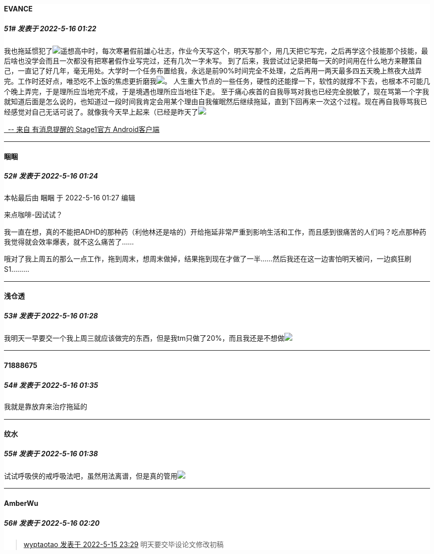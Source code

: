 ####  EVANCE  
##### 51#       发表于 2022-5-16 01:22

我也拖延惯犯了<img src="https://static.saraba1st.com/image/smiley/face2017/067.png" referrerpolicy="no-referrer">遥想高中时，每次寒暑假前雄心壮志，作业今天写这个，明天写那个，用几天把它写完，之后再学这个技能那个技能，最后啥也没学会而且一次都没有把寒暑假作业写完过，还有几次一字未写。
到了后来，我尝试过记录把每一天的时间用在什么地方来鞭策自己，一直记了好几年，毫无用处。大学时一个任务布置给我，永远是前90%时间完全不处理，之后再用一两天最多四五天晚上熬夜大战弄完。工作时还好点，唯恐吃不上饭的焦虑更折磨我<img src="https://static.saraba1st.com/image/smiley/face2017/068.png" referrerpolicy="no-referrer">。
人生重大节点的一些任务，硬性的还能撑一下，软性的就撑不下去，也根本不可能几个晚上弄完，于是理所应当地完不成，于是境遇也理所应当地往下走。
至于痛心疾首的自我辱骂对我也已经完全脱敏了，现在骂第一个字我就知道后面是怎么说的，也知道过一段时间我肯定会用某个理由自我催眠然后继续拖延，直到下回再来一次这个过程。现在再自我辱骂我已经感觉对自己无话可说了。就像我今天早上起来（已经是昨天了<img src="https://static.saraba1st.com/image/smiley/face2017/067.png" referrerpolicy="no-referrer">

[  -- 来自 有消息提醒的 Stage1官方 Android客户端](https://www.coolapk.com/apk/140634)

*****

####  睏睏  
##### 52#       发表于 2022-5-16 01:24

 本帖最后由 睏睏 于 2022-5-16 01:27 编辑 

来点咖啡-因试试？

我一直在想，真的不能把ADHD的那种药（利他林还是啥的）开给拖延非常严重到影响生活和工作，而且感到很痛苦的人们吗？吃点那种药我觉得就会效率爆表，就不这么痛苦了……

哦对了我上周五的那么一点工作，拖到周末，想周末做掉，结果拖到现在才做了一半……然后我还在这一边害怕明天被问，一边疯狂刷S1………

*****

####  浅仓透  
##### 53#       发表于 2022-5-16 01:28

我明天一早要交一个我上周三就应该做完的东西，但是我tm只做了20%，而且我还是不想做<img src="https://static.saraba1st.com/image/smiley/face2017/037.png" referrerpolicy="no-referrer">

*****

####  71888675  
##### 54#       发表于 2022-5-16 01:35

我就是靠放弃来治疗拖延的

*****

####  纹水  
##### 55#       发表于 2022-5-16 01:38

试试呼吸侠的戒呼吸法吧，虽然用法离谱，但是真的管用<img src="https://static.saraba1st.com/image/smiley/face2017/067.png" referrerpolicy="no-referrer">

*****

####  AmberWu  
##### 56#       发表于 2022-5-16 02:20

<blockquote><a href="httphttps://bbs.saraba1st.com/2b/forum.php?mod=redirect&amp;goto=findpost&amp;pid=55857541&amp;ptid=2069733" target="_blank">wyptaotao 发表于 2022-5-15 23:29</a>
明天要交毕设论文修改初稿
